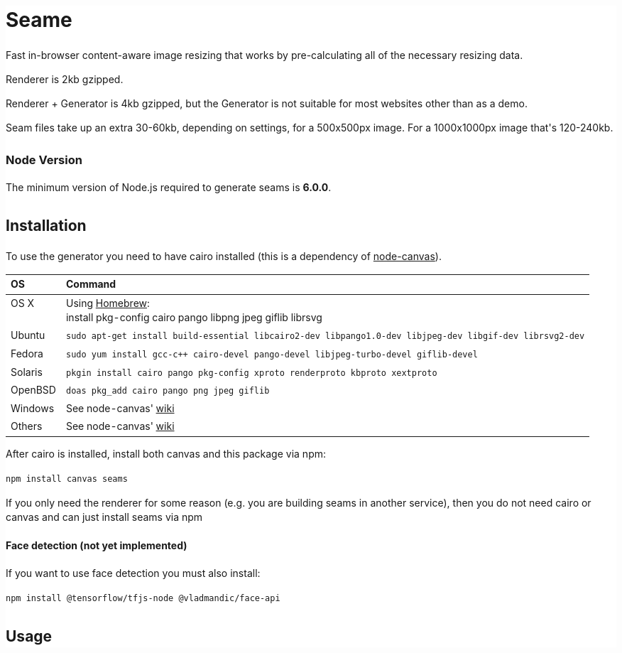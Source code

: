 # Seame

Fast in-browser content-aware image resizing that works by pre-calculating all of the necessary resizing data.

Renderer is 2kb gzipped.

Renderer + Generator is 4kb gzipped, but the Generator is not suitable for most websites other than as a demo.

Seam files take up an extra 30-60kb, depending on settings, for a 500x500px image. For a 1000x1000px image that's 120-240kb.

### Node Version

The minimum version of Node.js required to generate seams is **6.0.0**.

## Installation

To use the generator you need to have cairo installed (this is a
dependency of [node-canvas](https://github.com/Automattic/node-canvas)).

| OS      | Command                                                                                                  |
| :------ | :------------------------------------------------------------------------------------------------------- |
| OS X    | Using [Homebrew](https://brew.sh/):<br />install pkg-config cairo pango libpng jpeg giflib librsvg       |
| Ubuntu  | `sudo apt-get install build-essential libcairo2-dev libpango1.0-dev libjpeg-dev libgif-dev librsvg2-dev` |
| Fedora  | `sudo yum install gcc-c++ cairo-devel pango-devel libjpeg-turbo-devel giflib-devel`                      |
| Solaris | `pkgin install cairo pango pkg-config xproto renderproto kbproto xextproto`                              |
| OpenBSD | `doas pkg_add cairo pango png jpeg giflib`                                                               |
| Windows | See node-canvas' [wiki](https://github.com/Automattic/node-canvas/wiki/Installation:-Windows)            |
| Others  | See node-canvas' [wiki](https://github.com/Automattic/node-canvas/wiki)                                  |

After cairo is installed, install both canvas and this package via npm:

```sh
npm install canvas seams
```

If you only need the renderer for some reason (e.g. you are building seams in another service), then you do not need cairo or canvas and can just install seams via npm

#### Face detection (not yet implemented)

If you want to use face detection you must also install:

```sh
npm install @tensorflow/tfjs-node @vladmandic/face-api
```

## Usage
